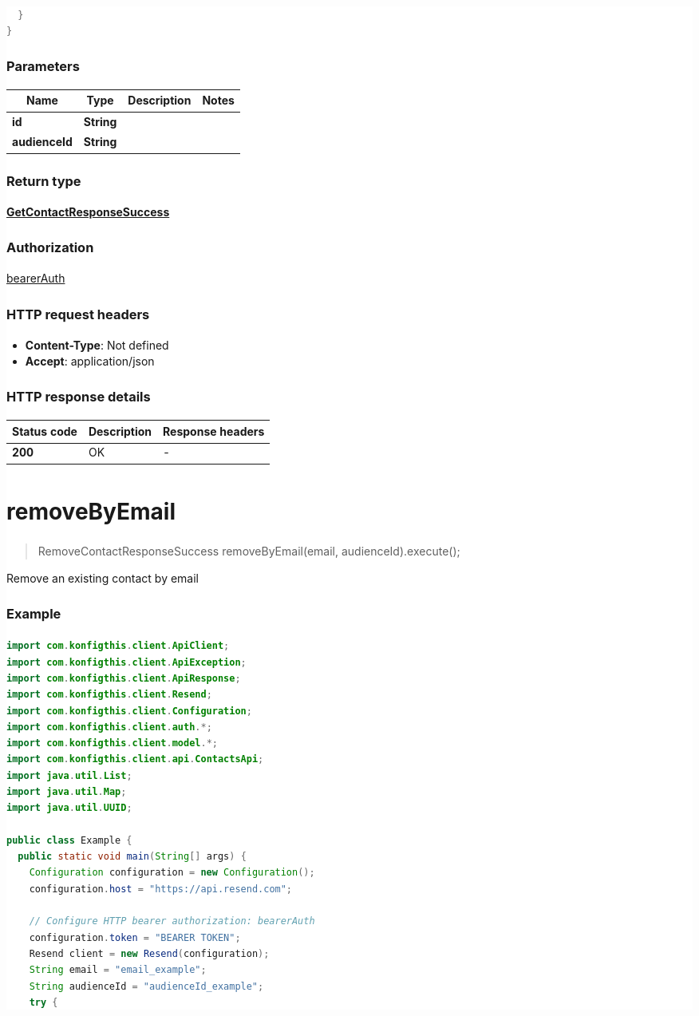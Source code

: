 ```java
  }
}

```

### Parameters

| Name | Type | Description  | Notes |
|------------- | ------------- | ------------- | -------------|
| **id** | **String**|  | |
| **audienceId** | **String**|  | |

### Return type

[**GetContactResponseSuccess**](GetContactResponseSuccess.md)

### Authorization

[bearerAuth](../README.md#bearerAuth)

### HTTP request headers

 - **Content-Type**: Not defined
 - **Accept**: application/json

### HTTP response details
| Status code | Description | Response headers |
|-------------|-------------|------------------|
| **200** | OK |  -  |

<a name="removeByEmail"></a>
# **removeByEmail**
> RemoveContactResponseSuccess removeByEmail(email, audienceId).execute();

Remove an existing contact by email

### Example
```java
import com.konfigthis.client.ApiClient;
import com.konfigthis.client.ApiException;
import com.konfigthis.client.ApiResponse;
import com.konfigthis.client.Resend;
import com.konfigthis.client.Configuration;
import com.konfigthis.client.auth.*;
import com.konfigthis.client.model.*;
import com.konfigthis.client.api.ContactsApi;
import java.util.List;
import java.util.Map;
import java.util.UUID;

public class Example {
  public static void main(String[] args) {
    Configuration configuration = new Configuration();
    configuration.host = "https://api.resend.com";
    
    // Configure HTTP bearer authorization: bearerAuth
    configuration.token = "BEARER TOKEN";
    Resend client = new Resend(configuration);
    String email = "email_example";
    String audienceId = "audienceId_example";
    try {
```